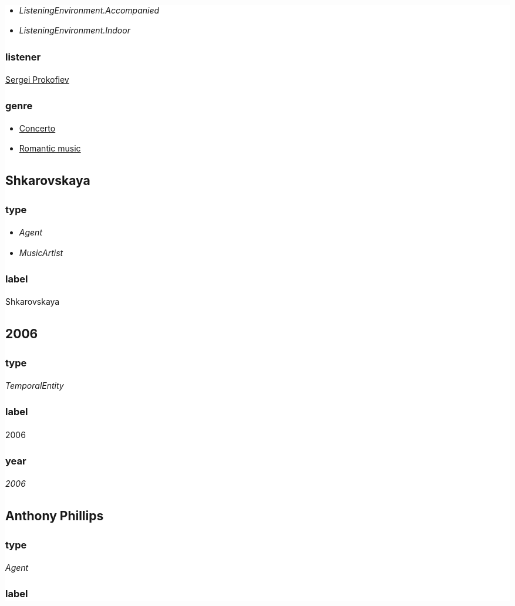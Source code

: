  - *ListeningEnvironment.Accompanied*

 - *ListeningEnvironment.Indoor*

### listener


[Sergei Prokofiev](#Sergei-Prokofiev)

### genre

 - [Concerto](#Concerto)

 - [Romantic music](#Romantic-music)

## Shkarovskaya

### type

 - *Agent*

 - *MusicArtist*

### label


Shkarovskaya

## 2006

### type


*TemporalEntity*

### label


2006

### year


*2006*

## Anthony Phillips

### type


*Agent*

### label

